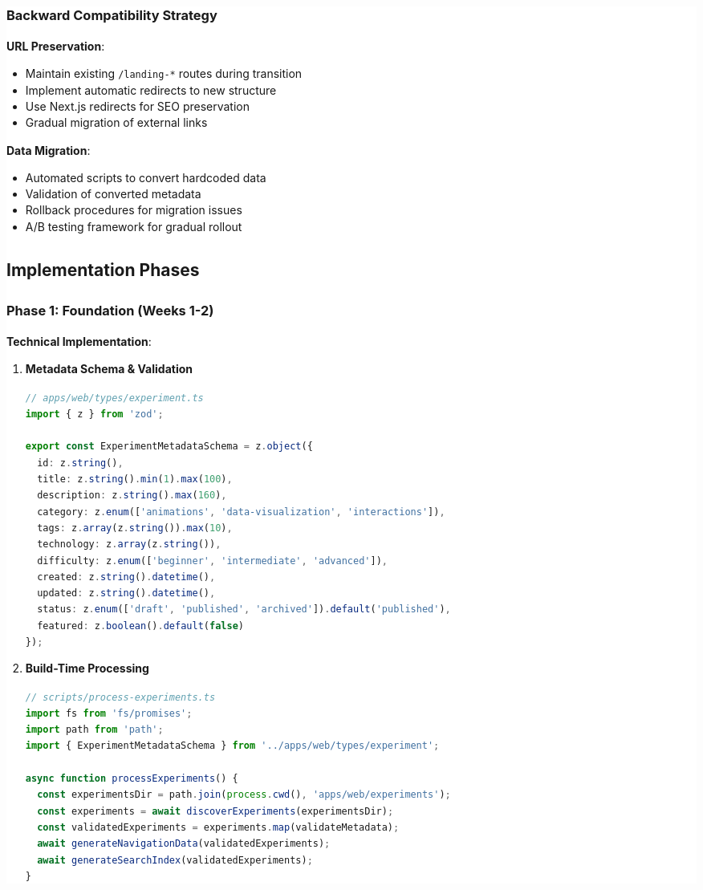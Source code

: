 ### Backward Compatibility Strategy

**URL Preservation**:
- Maintain existing `/landing-*` routes during transition
- Implement automatic redirects to new structure
- Use Next.js redirects for SEO preservation
- Gradual migration of external links

**Data Migration**:
- Automated scripts to convert hardcoded data
- Validation of converted metadata
- Rollback procedures for migration issues
- A/B testing framework for gradual rollout

## Implementation Phases

### Phase 1: Foundation (Weeks 1-2)
**Technical Implementation**:

1. **Metadata Schema & Validation**
   ```typescript
   // apps/web/types/experiment.ts
   import { z } from 'zod';
   
   export const ExperimentMetadataSchema = z.object({
     id: z.string(),
     title: z.string().min(1).max(100),
     description: z.string().max(160),
     category: z.enum(['animations', 'data-visualization', 'interactions']),
     tags: z.array(z.string()).max(10),
     technology: z.array(z.string()),
     difficulty: z.enum(['beginner', 'intermediate', 'advanced']),
     created: z.string().datetime(),
     updated: z.string().datetime(),
     status: z.enum(['draft', 'published', 'archived']).default('published'),
     featured: z.boolean().default(false)
   });
   ```

2. **Build-Time Processing**
   ```typescript
   // scripts/process-experiments.ts
   import fs from 'fs/promises';
   import path from 'path';
   import { ExperimentMetadataSchema } from '../apps/web/types/experiment';
   
   async function processExperiments() {
     const experimentsDir = path.join(process.cwd(), 'apps/web/experiments');
     const experiments = await discoverExperiments(experimentsDir);
     const validatedExperiments = experiments.map(validateMetadata);
     await generateNavigationData(validatedExperiments);
     await generateSearchIndex(validatedExperiments);
   }
   ```
